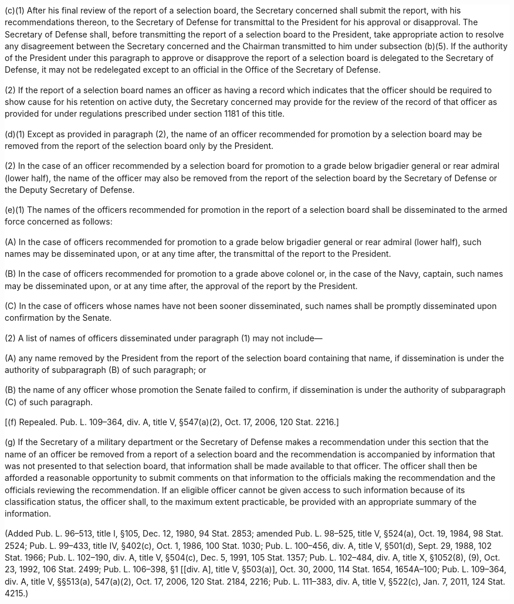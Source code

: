 (c)(1) After his final review of the report of a selection board, the Secretary concerned shall submit the report, with his recommendations thereon, to the Secretary of Defense for transmittal to the President for his approval or disapproval. The Secretary of Defense shall, before transmitting the report of a selection board to the President, take appropriate action to resolve any disagreement between the Secretary concerned and the Chairman transmitted to him under subsection (b)(5). If the authority of the President under this paragraph to approve or disapprove the report of a selection board is delegated to the Secretary of Defense, it may not be redelegated except to an official in the Office of the Secretary of Defense.

(2) If the report of a selection board names an officer as having a record which indicates that the officer should be required to show cause for his retention on active duty, the Secretary concerned may provide for the review of the record of that officer as provided for under regulations prescribed under section 1181 of this title.

(d)(1) Except as provided in paragraph (2), the name of an officer recommended for promotion by a selection board may be removed from the report of the selection board only by the President.

(2) In the case of an officer recommended by a selection board for promotion to a grade below brigadier general or rear admiral (lower half), the name of the officer may also be removed from the report of the selection board by the Secretary of Defense or the Deputy Secretary of Defense.

(e)(1) The names of the officers recommended for promotion in the report of a selection board shall be disseminated to the armed force concerned as follows:

(A) In the case of officers recommended for promotion to a grade below brigadier general or rear admiral (lower half), such names may be disseminated upon, or at any time after, the transmittal of the report to the President.

(B) In the case of officers recommended for promotion to a grade above colonel or, in the case of the Navy, captain, such names may be disseminated upon, or at any time after, the approval of the report by the President.

(C) In the case of officers whose names have not been sooner disseminated, such names shall be promptly disseminated upon confirmation by the Senate.

(2) A list of names of officers disseminated under paragraph (1) may not include—

(A) any name removed by the President from the report of the selection board containing that name, if dissemination is under the authority of subparagraph (B) of such paragraph; or

(B) the name of any officer whose promotion the Senate failed to confirm, if dissemination is under the authority of subparagraph (C) of such paragraph.

[(f) Repealed. Pub. L. 109–364, div. A, title V, §547(a)(2), Oct. 17, 2006, 120 Stat. 2216.]

(g) If the Secretary of a military department or the Secretary of Defense makes a recommendation under this section that the name of an officer be removed from a report of a selection board and the recommendation is accompanied by information that was not presented to that selection board, that information shall be made available to that officer. The officer shall then be afforded a reasonable opportunity to submit comments on that information to the officials making the recommendation and the officials reviewing the recommendation. If an eligible officer cannot be given access to such information because of its classification status, the officer shall, to the maximum extent practicable, be provided with an appropriate summary of the information.

(Added Pub. L. 96–513, title I, §105, Dec. 12, 1980, 94 Stat. 2853; amended Pub. L. 98–525, title V, §524(a), Oct. 19, 1984, 98 Stat. 2524; Pub. L. 99–433, title IV, §402(c), Oct. 1, 1986, 100 Stat. 1030; Pub. L. 100–456, div. A, title V, §501(d), Sept. 29, 1988, 102 Stat. 1966; Pub. L. 102–190, div. A, title V, §504(c), Dec. 5, 1991, 105 Stat. 1357; Pub. L. 102–484, div. A, title X, §1052(8), (9), Oct. 23, 1992, 106 Stat. 2499; Pub. L. 106–398, §1 [[div. A], title V, §503(a)], Oct. 30, 2000, 114 Stat. 1654, 1654A–100; Pub. L. 109–364, div. A, title V, §§513(a), 547(a)(2), Oct. 17, 2006, 120 Stat. 2184, 2216; Pub. L. 111–383, div. A, title V, §522(c), Jan. 7, 2011, 124 Stat. 4215.)
